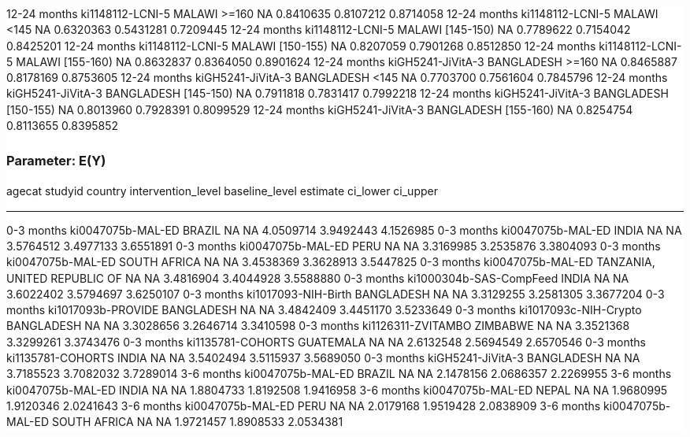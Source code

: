 12-24 months   ki1148112-LCNI-5           MALAWI                         >=160                NA                0.8410635   0.8107212   0.8714058
12-24 months   ki1148112-LCNI-5           MALAWI                         <145                 NA                0.6320363   0.5431281   0.7209445
12-24 months   ki1148112-LCNI-5           MALAWI                         [145-150)            NA                0.7789622   0.7154042   0.8425201
12-24 months   ki1148112-LCNI-5           MALAWI                         [150-155)            NA                0.8207059   0.7901268   0.8512850
12-24 months   ki1148112-LCNI-5           MALAWI                         [155-160)            NA                0.8632837   0.8364050   0.8901624
12-24 months   kiGH5241-JiVitA-3          BANGLADESH                     >=160                NA                0.8465887   0.8178169   0.8753605
12-24 months   kiGH5241-JiVitA-3          BANGLADESH                     <145                 NA                0.7703700   0.7561604   0.7845796
12-24 months   kiGH5241-JiVitA-3          BANGLADESH                     [145-150)            NA                0.7911818   0.7831417   0.7992218
12-24 months   kiGH5241-JiVitA-3          BANGLADESH                     [150-155)            NA                0.8013960   0.7928391   0.8099529
12-24 months   kiGH5241-JiVitA-3          BANGLADESH                     [155-160)            NA                0.8254754   0.8113655   0.8395852


### Parameter: E(Y)


agecat         studyid                    country                        intervention_level   baseline_level     estimate    ci_lower    ci_upper
-------------  -------------------------  -----------------------------  -------------------  ---------------  ----------  ----------  ----------
0-3 months     ki0047075b-MAL-ED          BRAZIL                         NA                   NA                4.0509714   3.9492443   4.1526985
0-3 months     ki0047075b-MAL-ED          INDIA                          NA                   NA                3.5764512   3.4977133   3.6551891
0-3 months     ki0047075b-MAL-ED          PERU                           NA                   NA                3.3169985   3.2535876   3.3804093
0-3 months     ki0047075b-MAL-ED          SOUTH AFRICA                   NA                   NA                3.4538369   3.3628913   3.5447825
0-3 months     ki0047075b-MAL-ED          TANZANIA, UNITED REPUBLIC OF   NA                   NA                3.4816904   3.4044928   3.5588880
0-3 months     ki1000304b-SAS-CompFeed    INDIA                          NA                   NA                3.6022402   3.5794697   3.6250107
0-3 months     ki1017093-NIH-Birth        BANGLADESH                     NA                   NA                3.3129255   3.2581305   3.3677204
0-3 months     ki1017093b-PROVIDE         BANGLADESH                     NA                   NA                3.4842409   3.4451170   3.5233649
0-3 months     ki1017093c-NIH-Crypto      BANGLADESH                     NA                   NA                3.3028656   3.2646714   3.3410598
0-3 months     ki1126311-ZVITAMBO         ZIMBABWE                       NA                   NA                3.3521368   3.3299261   3.3743476
0-3 months     ki1135781-COHORTS          GUATEMALA                      NA                   NA                2.6132548   2.5694549   2.6570546
0-3 months     ki1135781-COHORTS          INDIA                          NA                   NA                3.5402494   3.5115937   3.5689050
0-3 months     kiGH5241-JiVitA-3          BANGLADESH                     NA                   NA                3.7185523   3.7082032   3.7289014
3-6 months     ki0047075b-MAL-ED          BRAZIL                         NA                   NA                2.1478156   2.0686357   2.2269955
3-6 months     ki0047075b-MAL-ED          INDIA                          NA                   NA                1.8804733   1.8192508   1.9416958
3-6 months     ki0047075b-MAL-ED          NEPAL                          NA                   NA                1.9680995   1.9120346   2.0241643
3-6 months     ki0047075b-MAL-ED          PERU                           NA                   NA                2.0179168   1.9519428   2.0838909
3-6 months     ki0047075b-MAL-ED          SOUTH AFRICA                   NA                   NA                1.9721457   1.8908533   2.0534381